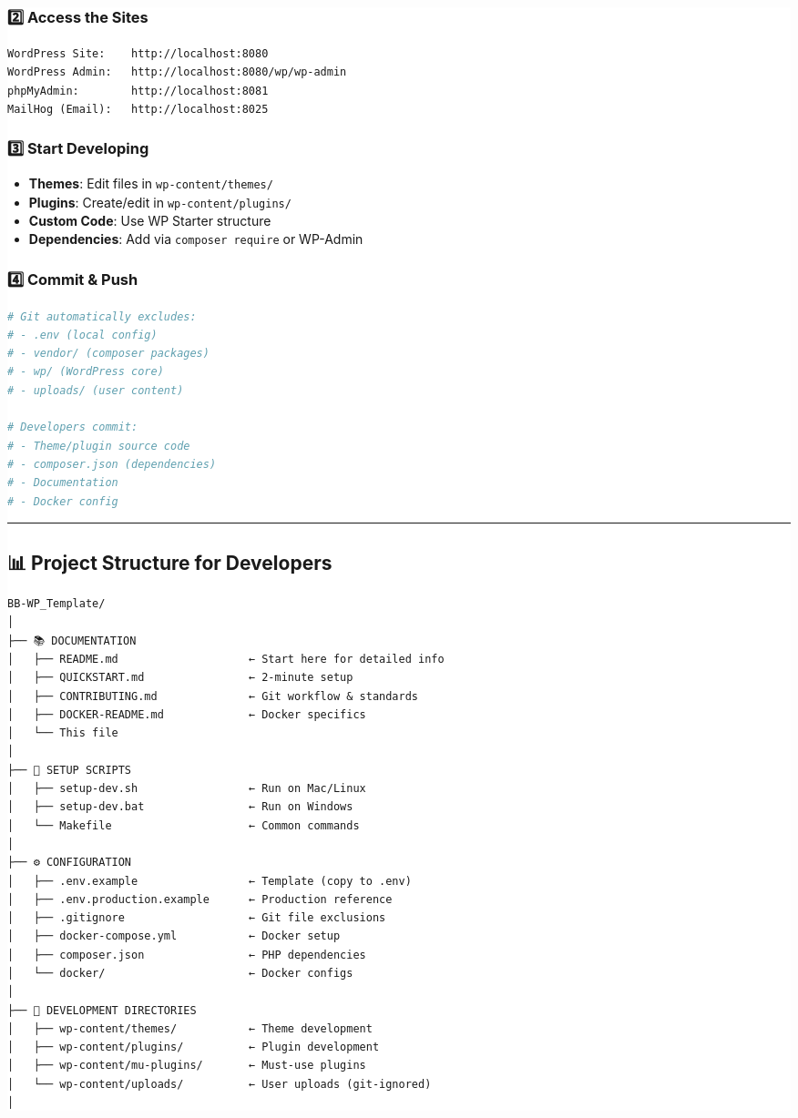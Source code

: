 ### 2️⃣ Access the Sites

```
WordPress Site:    http://localhost:8080
WordPress Admin:   http://localhost:8080/wp/wp-admin
phpMyAdmin:        http://localhost:8081
MailHog (Email):   http://localhost:8025
```

### 3️⃣ Start Developing

- **Themes**: Edit files in `wp-content/themes/`
- **Plugins**: Create/edit in `wp-content/plugins/`
- **Custom Code**: Use WP Starter structure
- **Dependencies**: Add via `composer require` or WP-Admin

### 4️⃣ Commit & Push

```bash
# Git automatically excludes:
# - .env (local config)
# - vendor/ (composer packages)
# - wp/ (WordPress core)
# - uploads/ (user content)

# Developers commit:
# - Theme/plugin source code
# - composer.json (dependencies)
# - Documentation
# - Docker config
```

---

## 📊 Project Structure for Developers

```
BB-WP_Template/
│
├── 📚 DOCUMENTATION
│   ├── README.md                    ← Start here for detailed info
│   ├── QUICKSTART.md                ← 2-minute setup
│   ├── CONTRIBUTING.md              ← Git workflow & standards
│   ├── DOCKER-README.md             ← Docker specifics
│   └── This file
│
├── 🚀 SETUP SCRIPTS
│   ├── setup-dev.sh                 ← Run on Mac/Linux
│   ├── setup-dev.bat                ← Run on Windows
│   └── Makefile                     ← Common commands
│
├── ⚙️ CONFIGURATION
│   ├── .env.example                 ← Template (copy to .env)
│   ├── .env.production.example      ← Production reference
│   ├── .gitignore                   ← Git file exclusions
│   ├── docker-compose.yml           ← Docker setup
│   ├── composer.json                ← PHP dependencies
│   └── docker/                      ← Docker configs
│
├── 🎨 DEVELOPMENT DIRECTORIES
│   ├── wp-content/themes/           ← Theme development
│   ├── wp-content/plugins/          ← Plugin development
│   ├── wp-content/mu-plugins/       ← Must-use plugins
│   └── wp-content/uploads/          ← User uploads (git-ignored)
│
```